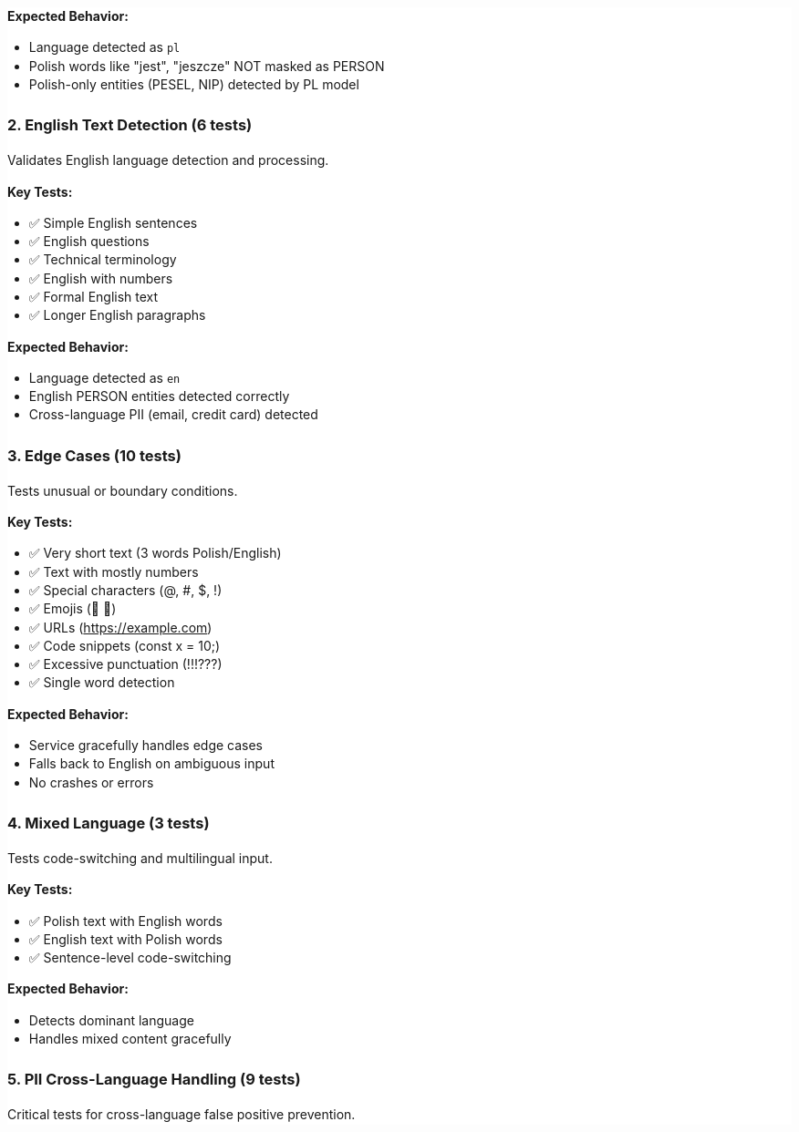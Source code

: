 **Expected Behavior:**
- Language detected as `pl`
- Polish words like "jest", "jeszcze" NOT masked as PERSON
- Polish-only entities (PESEL, NIP) detected by PL model

### 2. English Text Detection (6 tests)
Validates English language detection and processing.

**Key Tests:**
- ✅ Simple English sentences
- ✅ English questions
- ✅ Technical terminology
- ✅ English with numbers
- ✅ Formal English text
- ✅ Longer English paragraphs

**Expected Behavior:**
- Language detected as `en`
- English PERSON entities detected correctly
- Cross-language PII (email, credit card) detected

### 3. Edge Cases (10 tests)
Tests unusual or boundary conditions.

**Key Tests:**
- ✅ Very short text (3 words Polish/English)
- ✅ Text with mostly numbers
- ✅ Special characters (@, #, $, !)
- ✅ Emojis (👋 🚀)
- ✅ URLs (https://example.com)
- ✅ Code snippets (const x = 10;)
- ✅ Excessive punctuation (!!!???)
- ✅ Single word detection

**Expected Behavior:**
- Service gracefully handles edge cases
- Falls back to English on ambiguous input
- No crashes or errors

### 4. Mixed Language (3 tests)
Tests code-switching and multilingual input.

**Key Tests:**
- ✅ Polish text with English words
- ✅ English text with Polish words
- ✅ Sentence-level code-switching

**Expected Behavior:**
- Detects dominant language
- Handles mixed content gracefully

### 5. PII Cross-Language Handling (9 tests)
Critical tests for cross-language false positive prevention.
